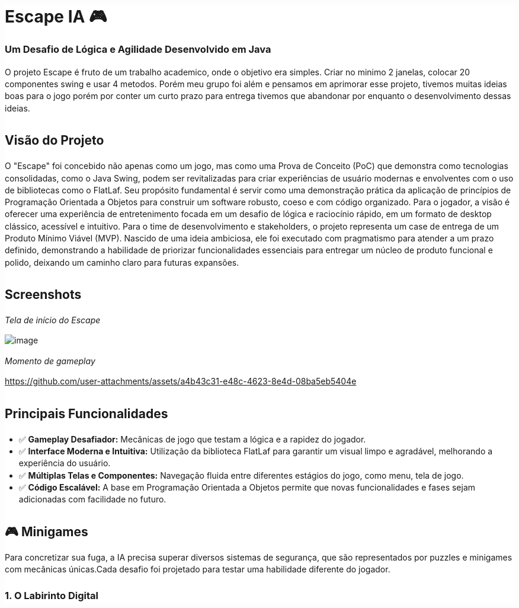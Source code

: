 # Escape IA 🎮

### Um Desafio de Lógica e Agilidade Desenvolvido em Java

O projeto Escape é fruto de um trabalho academico, onde o objetivo era simples. Criar no minimo 2 janelas, colocar 20 componentes swing e usar 4 metodos. Porém meu grupo foi além e pensamos em aprimorar esse projeto, tivemos muitas ideias boas para o jogo porém por conter um curto prazo para entrega tivemos que abandonar por enquanto o desenvolvimento dessas ideias.

## Visão do Projeto

O "Escape" foi concebido não apenas como um jogo, mas como uma Prova de Conceito (PoC) que demonstra como tecnologias consolidadas, como o Java Swing, podem ser revitalizadas para criar experiências de usuário modernas e envolventes com o uso de bibliotecas como o FlatLaf. Seu propósito fundamental é servir como uma demonstração prática da aplicação de princípios de Programação Orientada a Objetos para construir um software robusto, coeso e com código organizado.
Para o jogador, a visão é oferecer uma experiência de entretenimento focada em um desafio de lógica e raciocínio rápido, em um formato de desktop clássico, acessível e intuitivo.
Para o time de desenvolvimento e stakeholders, o projeto representa um case de entrega de um Produto Mínimo Viável (MVP). Nascido de uma ideia ambiciosa, ele foi executado com pragmatismo para atender a um prazo definido, demonstrando a habilidade de priorizar funcionalidades essenciais para entregar um núcleo de produto funcional e polido, deixando um caminho claro para futuras expansões.

## Screenshots

*Tela de início do Escape*

<img width="500" height="500" alt="image" src="https://github.com/user-attachments/assets/841d9801-18db-487e-9b2c-11dcbcd7cf50" />

*Momento de gameplay*

https://github.com/user-attachments/assets/a4b43c31-e48c-4623-8e4d-08ba5eb5404e

## Principais Funcionalidades

  * ✅ **Gameplay Desafiador:** Mecânicas de jogo que testam a lógica e a rapidez do jogador.
  * ✅ **Interface Moderna e Intuitiva:** Utilização da biblioteca FlatLaf para garantir um visual limpo e agradável, melhorando a experiência do usuário.
  * ✅ **Múltiplas Telas e Componentes:** Navegação fluida entre diferentes estágios do jogo, como menu, tela de jogo.
  * ✅ **Código Escalável:** A base em Programação Orientada a Objetos permite que novas funcionalidades e fases sejam adicionadas com facilidade no futuro.

## 🎮 Minigames

Para concretizar sua fuga, a IA precisa superar diversos sistemas de segurança, que são representados por puzzles e minigames com mecânicas únicas.Cada desafio foi projetado para testar uma habilidade diferente do jogador.

### 1\. O Labirinto Digital

